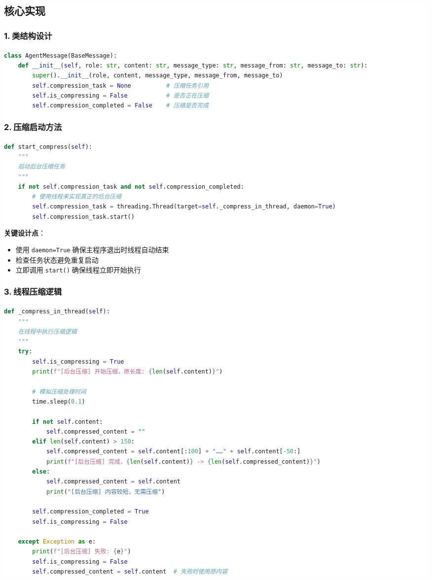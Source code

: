 ## 核心实现

### 1. 类结构设计

```python
class AgentMessage(BaseMessage):
    def __init__(self, role: str, content: str, message_type: str, message_from: str, message_to: str):
        super().__init__(role, content, message_type, message_from, message_to)
        self.compression_task = None          # 压缩任务引用
        self.is_compressing = False           # 是否正在压缩
        self.compression_completed = False    # 压缩是否完成
```

### 2. 压缩启动方法

```python
def start_compress(self):
    """
    启动后台压缩任务
    """
    if not self.compression_task and not self.compression_completed:
        # 使用线程来实现真正的后台压缩
        self.compression_task = threading.Thread(target=self._compress_in_thread, daemon=True)
        self.compression_task.start()
```

**关键设计点**：
- 使用 `daemon=True` 确保主程序退出时线程自动结束
- 检查任务状态避免重复启动
- 立即调用 `start()` 确保线程立即开始执行

### 3. 线程压缩逻辑

```python
def _compress_in_thread(self):
    """
    在线程中执行压缩逻辑
    """
    try:
        self.is_compressing = True
        print(f"[后台压缩] 开始压缩，原长度: {len(self.content)}")
        
        # 模拟压缩处理时间
        time.sleep(0.1)
        
        if not self.content:
            self.compressed_content = ""
        elif len(self.content) > 150:
            self.compressed_content = self.content[:100] + "……" + self.content[-50:]
            print(f"[后台压缩] 完成，{len(self.content)} -> {len(self.compressed_content)}")
        else:
            self.compressed_content = self.content
            print("[后台压缩] 内容较短，无需压缩")
        
        self.compression_completed = True
        self.is_compressing = False
        
    except Exception as e:
        print(f"[后台压缩] 失败: {e}")
        self.is_compressing = False
        self.compressed_content = self.content  # 失败时使用原内容
```
